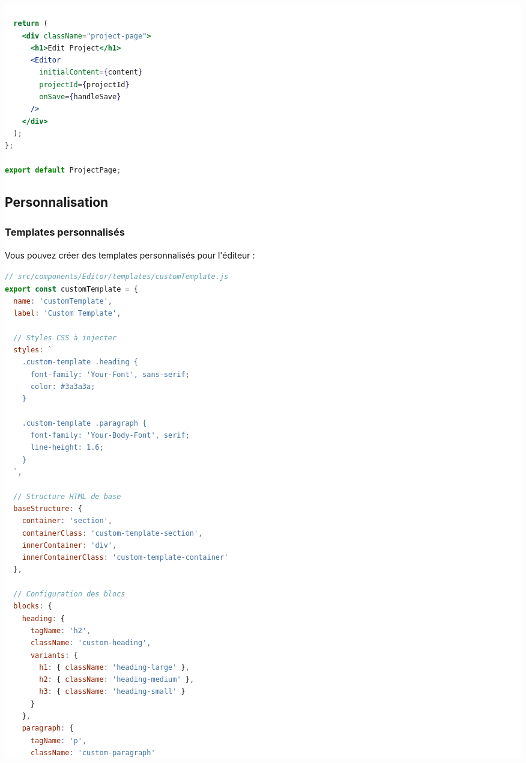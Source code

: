 ```jsx
  
  return (
    <div className="project-page">
      <h1>Edit Project</h1>
      <Editor
        initialContent={content}
        projectId={projectId}
        onSave={handleSave}
      />
    </div>
  );
};

export default ProjectPage;
```

## Personnalisation

### Templates personnalisés

Vous pouvez créer des templates personnalisés pour l'éditeur :

```javascript
// src/components/Editor/templates/customTemplate.js
export const customTemplate = {
  name: 'customTemplate',
  label: 'Custom Template',
  
  // Styles CSS à injecter
  styles: `
    .custom-template .heading {
      font-family: 'Your-Font', sans-serif;
      color: #3a3a3a;
    }
    
    .custom-template .paragraph {
      font-family: 'Your-Body-Font', serif;
      line-height: 1.6;
    }
  `,
  
  // Structure HTML de base
  baseStructure: {
    container: 'section',
    containerClass: 'custom-template-section',
    innerContainer: 'div',
    innerContainerClass: 'custom-template-container'
  },
  
  // Configuration des blocs
  blocks: {
    heading: {
      tagName: 'h2',
      className: 'custom-heading',
      variants: {
        h1: { className: 'heading-large' },
        h2: { className: 'heading-medium' },
        h3: { className: 'heading-small' }
      }
    },
    paragraph: {
      tagName: 'p',
      className: 'custom-paragraph'
```
